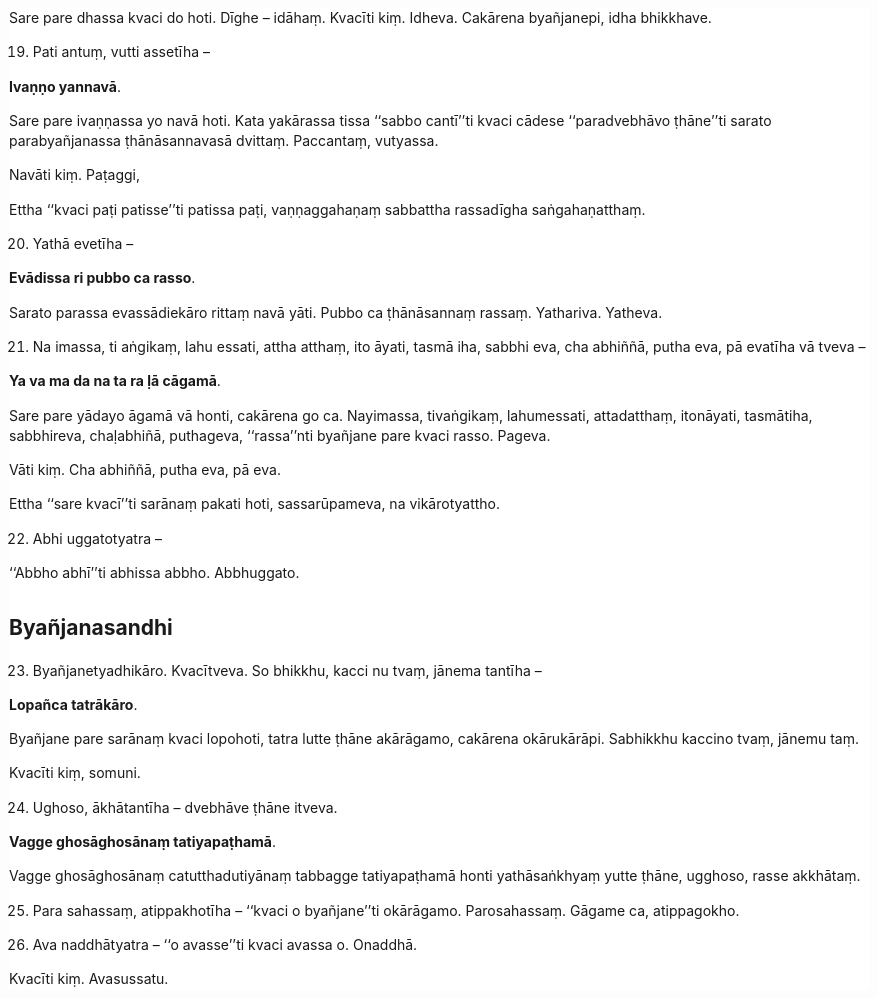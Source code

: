 Sare pare dhassa kvaci do hoti. Dīghe – idāhaṃ. Kvacīti kiṃ. Idheva. Cakārena byañjanepi, idha bhikkhave.

19. Pati antuṃ, vutti assetīha –

**Ivaṇṇo yannavā**.

Sare pare ivaṇṇassa yo navā hoti. Kata yakārassa tissa ‘‘sabbo cantī’’ti kvaci cādese ‘‘paradvebhāvo ṭhāne’’ti sarato parabyañjanassa ṭhānāsannavasā dvittaṃ. Paccantaṃ, vutyassa.

Navāti kiṃ. Paṭaggi,

Ettha ‘‘kvaci paṭi patisse’’ti patissa paṭi, vaṇṇaggahaṇaṃ sabbattha rassadīgha saṅgahaṇatthaṃ.

20. Yathā  evetīha –

**Evādissa ri pubbo ca rasso**.

Sarato parassa evassādiekāro rittaṃ navā yāti. Pubbo ca ṭhānāsannaṃ rassaṃ. Yathariva. Yatheva.

21. Na  imassa, ti aṅgikaṃ, lahu essati, attha atthaṃ, ito āyati, tasmā iha, sabbhi eva, cha abhiññā, putha eva, pā evatīha vā tveva –

**Ya va ma da na ta ra ḷā cāgamā**.

Sare pare yādayo āgamā vā honti, cakārena go ca. Nayimassa, tivaṅgikaṃ, lahumessati, attadatthaṃ, itonāyati, tasmātiha, sabbhireva, chaḷabhiñā, puthageva, ‘‘rassa’’nti byañjane pare kvaci rasso. Pageva.

Vāti kiṃ. Cha abhiññā, putha eva, pā eva.

Ettha ‘‘sare kvacī’’ti sarānaṃ pakati hoti, sassarūpameva, na vikārotyattho.

22. Abhi  uggatotyatra –

‘‘Abbho abhī’’ti abhissa abbho. Abbhuggato.

## Byañjanasandhi

23. Byañjanetyadhikāro. Kvacītveva. So bhikkhu, kacci nu tvaṃ, jānema tantīha –

**Lopañca tatrākāro**.

Byañjane pare sarānaṃ kvaci lopohoti, tatra lutte ṭhāne akārāgamo, cakārena okārukārāpi. Sabhikkhu kaccino tvaṃ, jānemu taṃ.

Kvacīti kiṃ, somuni.

24. Ughoso, ākhātantīha – dvebhāve ṭhāne itveva.

**Vagge ghosāghosānaṃ tatiyapaṭhamā**.

Vagge ghosāghosānaṃ catutthadutiyānaṃ tabbagge tatiyapaṭhamā honti yathāsaṅkhyaṃ yutte ṭhāne, ugghoso, rasse akkhātaṃ.

25. Para  sahassaṃ, atippakhotīha – ‘‘kvaci o byañjane’’ti okārāgamo. Parosahassaṃ. Gāgame ca, atippagokho.

26. Ava naddhātyatra – ‘‘o avasse’’ti kvaci avassa o. Onaddhā.

Kvacīti kiṃ. Avasussatu.
